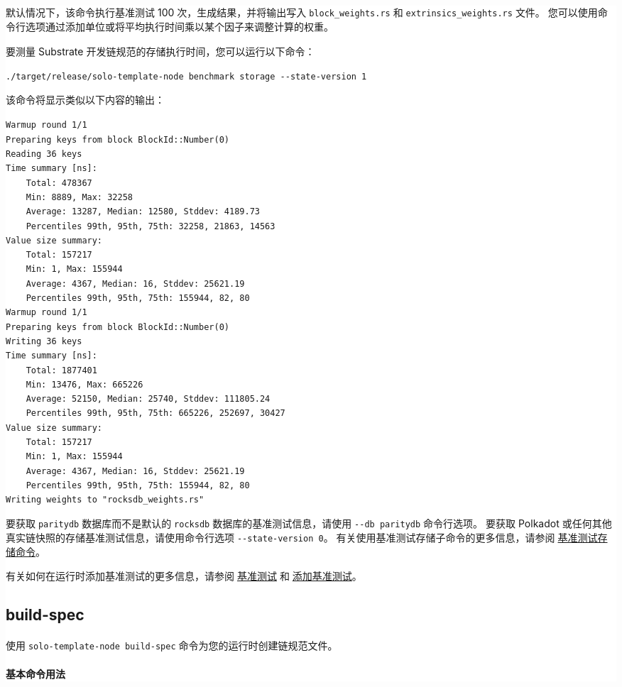 默认情况下，该命令执行基准测试 100 次，生成结果，并将输出写入 `block_weights.rs` 和 `extrinsics_weights.rs` 文件。
您可以使用命令行选项通过添加单位或将平均执行时间乘以某个因子来调整计算的权重。

要测量 Substrate 开发链规范的存储执行时间，您可以运行以下命令：

```shell
./target/release/solo-template-node benchmark storage --state-version 1
```

该命令将显示类似以下内容的输出：

```shell
Warmup round 1/1    
Preparing keys from block BlockId::Number(0)    
Reading 36 keys    
Time summary [ns]:
	Total: 478367
	Min: 8889, Max: 32258
	Average: 13287, Median: 12580, Stddev: 4189.73
	Percentiles 99th, 95th, 75th: 32258, 21863, 14563
Value size summary:
	Total: 157217
	Min: 1, Max: 155944
	Average: 4367, Median: 16, Stddev: 25621.19
	Percentiles 99th, 95th, 75th: 155944, 82, 80    
Warmup round 1/1    
Preparing keys from block BlockId::Number(0)    
Writing 36 keys    
Time summary [ns]:
	Total: 1877401
	Min: 13476, Max: 665226
	Average: 52150, Median: 25740, Stddev: 111805.24
	Percentiles 99th, 95th, 75th: 665226, 252697, 30427
Value size summary:
	Total: 157217
	Min: 1, Max: 155944
	Average: 4367, Median: 16, Stddev: 25621.19
	Percentiles 99th, 95th, 75th: 155944, 82, 80    
Writing weights to "rocksdb_weights.rs"
```

要获取 `paritydb` 数据库而不是默认的 `rocksdb` 数据库的基准测试信息，请使用 `--db paritydb` 命令行选项。
要获取 Polkadot 或任何其他真实链快照的存储基准测试信息，请使用命令行选项 `--state-version 0`。
有关使用基准测试存储子命令的更多信息，请参阅 [基准测试存储命令](https://github.com/paritytech/polkadot-sdk/tree/master/substrate/utils/frame/benchmarking-cli/src/storage)。

有关如何在运行时添加基准测试的更多信息，请参阅 [基准测试](/test/benchmark/) 和 [添加基准测试](/reference/how-to-guides/weights/add-benchmarks/)。

## build-spec

使用 `solo-template-node build-spec` 命令为您的运行时创建链规范文件。

#### 基本命令用法
